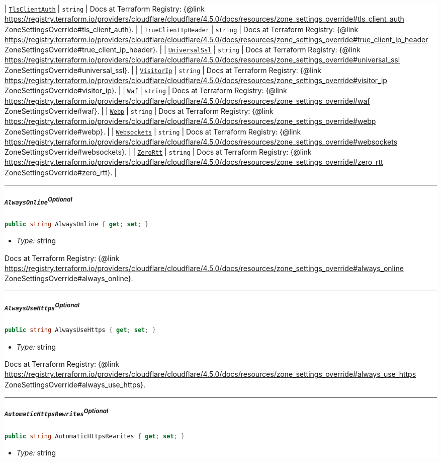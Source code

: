 | <code><a href="#@cdktf/provider-cloudflare.zoneSettingsOverride.ZoneSettingsOverrideSettings.property.tlsClientAuth">TlsClientAuth</a></code> | <code>string</code> | Docs at Terraform Registry: {@link https://registry.terraform.io/providers/cloudflare/cloudflare/4.5.0/docs/resources/zone_settings_override#tls_client_auth ZoneSettingsOverride#tls_client_auth}. |
| <code><a href="#@cdktf/provider-cloudflare.zoneSettingsOverride.ZoneSettingsOverrideSettings.property.trueClientIpHeader">TrueClientIpHeader</a></code> | <code>string</code> | Docs at Terraform Registry: {@link https://registry.terraform.io/providers/cloudflare/cloudflare/4.5.0/docs/resources/zone_settings_override#true_client_ip_header ZoneSettingsOverride#true_client_ip_header}. |
| <code><a href="#@cdktf/provider-cloudflare.zoneSettingsOverride.ZoneSettingsOverrideSettings.property.universalSsl">UniversalSsl</a></code> | <code>string</code> | Docs at Terraform Registry: {@link https://registry.terraform.io/providers/cloudflare/cloudflare/4.5.0/docs/resources/zone_settings_override#universal_ssl ZoneSettingsOverride#universal_ssl}. |
| <code><a href="#@cdktf/provider-cloudflare.zoneSettingsOverride.ZoneSettingsOverrideSettings.property.visitorIp">VisitorIp</a></code> | <code>string</code> | Docs at Terraform Registry: {@link https://registry.terraform.io/providers/cloudflare/cloudflare/4.5.0/docs/resources/zone_settings_override#visitor_ip ZoneSettingsOverride#visitor_ip}. |
| <code><a href="#@cdktf/provider-cloudflare.zoneSettingsOverride.ZoneSettingsOverrideSettings.property.waf">Waf</a></code> | <code>string</code> | Docs at Terraform Registry: {@link https://registry.terraform.io/providers/cloudflare/cloudflare/4.5.0/docs/resources/zone_settings_override#waf ZoneSettingsOverride#waf}. |
| <code><a href="#@cdktf/provider-cloudflare.zoneSettingsOverride.ZoneSettingsOverrideSettings.property.webp">Webp</a></code> | <code>string</code> | Docs at Terraform Registry: {@link https://registry.terraform.io/providers/cloudflare/cloudflare/4.5.0/docs/resources/zone_settings_override#webp ZoneSettingsOverride#webp}. |
| <code><a href="#@cdktf/provider-cloudflare.zoneSettingsOverride.ZoneSettingsOverrideSettings.property.websockets">Websockets</a></code> | <code>string</code> | Docs at Terraform Registry: {@link https://registry.terraform.io/providers/cloudflare/cloudflare/4.5.0/docs/resources/zone_settings_override#websockets ZoneSettingsOverride#websockets}. |
| <code><a href="#@cdktf/provider-cloudflare.zoneSettingsOverride.ZoneSettingsOverrideSettings.property.zeroRtt">ZeroRtt</a></code> | <code>string</code> | Docs at Terraform Registry: {@link https://registry.terraform.io/providers/cloudflare/cloudflare/4.5.0/docs/resources/zone_settings_override#zero_rtt ZoneSettingsOverride#zero_rtt}. |

---

##### `AlwaysOnline`<sup>Optional</sup> <a name="AlwaysOnline" id="@cdktf/provider-cloudflare.zoneSettingsOverride.ZoneSettingsOverrideSettings.property.alwaysOnline"></a>

```csharp
public string AlwaysOnline { get; set; }
```

- *Type:* string

Docs at Terraform Registry: {@link https://registry.terraform.io/providers/cloudflare/cloudflare/4.5.0/docs/resources/zone_settings_override#always_online ZoneSettingsOverride#always_online}.

---

##### `AlwaysUseHttps`<sup>Optional</sup> <a name="AlwaysUseHttps" id="@cdktf/provider-cloudflare.zoneSettingsOverride.ZoneSettingsOverrideSettings.property.alwaysUseHttps"></a>

```csharp
public string AlwaysUseHttps { get; set; }
```

- *Type:* string

Docs at Terraform Registry: {@link https://registry.terraform.io/providers/cloudflare/cloudflare/4.5.0/docs/resources/zone_settings_override#always_use_https ZoneSettingsOverride#always_use_https}.

---

##### `AutomaticHttpsRewrites`<sup>Optional</sup> <a name="AutomaticHttpsRewrites" id="@cdktf/provider-cloudflare.zoneSettingsOverride.ZoneSettingsOverrideSettings.property.automaticHttpsRewrites"></a>

```csharp
public string AutomaticHttpsRewrites { get; set; }
```

- *Type:* string
